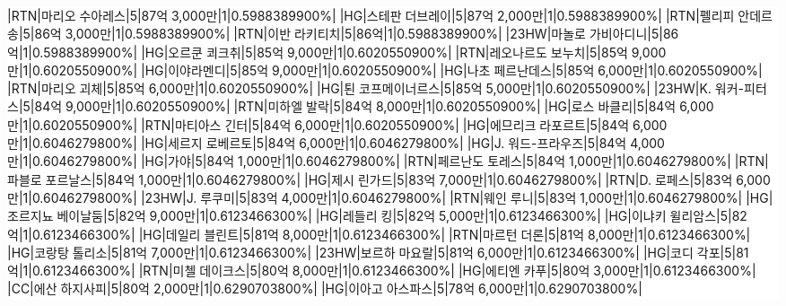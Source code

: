 |RTN|마리오 수아레스|5|87억 3,000만|1|0.5988389900%|
|HG|스테판 더브레이|5|87억 2,000만|1|0.5988389900%|
|RTN|펠리피 안데르송|5|86억 3,000만|1|0.5988389900%|
|RTN|이반 라키티치|5|86억|1|0.5988389900%|
|23HW|마놀로 가비아디니|5|86억|1|0.5988389900%|
|HG|오르쿤 쾨크취|5|85억 9,000만|1|0.6020550900%|
|RTN|레오나르도 보누치|5|85억 9,000만|1|0.6020550900%|
|HG|이야라멘디|5|85억 9,000만|1|0.6020550900%|
|HG|나초 페르난데스|5|85억 6,000만|1|0.6020550900%|
|RTN|마리오 괴체|5|85억 6,000만|1|0.6020550900%|
|HG|퇸 코프메이너르스|5|85억 5,000만|1|0.6020550900%|
|23HW|K. 워커-피터스|5|84억 9,000만|1|0.6020550900%|
|RTN|미하엘 발락|5|84억 8,000만|1|0.6020550900%|
|HG|로스 바클리|5|84억 6,000만|1|0.6020550900%|
|RTN|마티아스 긴터|5|84억 6,000만|1|0.6020550900%|
|HG|에므리크 라포르트|5|84억 6,000만|1|0.6046279800%|
|HG|세르지 로베르토|5|84억 6,000만|1|0.6046279800%|
|HG|J. 워드-프라우즈|5|84억 4,000만|1|0.6046279800%|
|HG|가야|5|84억 1,000만|1|0.6046279800%|
|RTN|페르난도 토레스|5|84억 1,000만|1|0.6046279800%|
|RTN|파블로 포르날스|5|84억 1,000만|1|0.6046279800%|
|HG|제시 린가드|5|83억 7,000만|1|0.6046279800%|
|RTN|D. 로페스|5|83억 6,000만|1|0.6046279800%|
|23HW|J. 루쿠미|5|83억 4,000만|1|0.6046279800%|
|RTN|웨인 루니|5|83억 1,000만|1|0.6046279800%|
|HG|조르지뇨 베이날둠|5|82억 9,000만|1|0.6123466300%|
|HG|레들리 킹|5|82억 5,000만|1|0.6123466300%|
|HG|이냐키 윌리암스|5|82억|1|0.6123466300%|
|HG|데일리 블린트|5|81억 8,000만|1|0.6123466300%|
|RTN|마르턴 더론|5|81억 8,000만|1|0.6123466300%|
|HG|코랑탕 톨리소|5|81억 7,000만|1|0.6123466300%|
|23HW|보르하 마요랄|5|81억 6,000만|1|0.6123466300%|
|HG|코디 각포|5|81억|1|0.6123466300%|
|RTN|미첼 데이크스|5|80억 8,000만|1|0.6123466300%|
|HG|에티엔 카푸|5|80억 3,000만|1|0.6123466300%|
|CC|에산 하지사피|5|80억 2,000만|1|0.6290703800%|
|HG|이아고 아스파스|5|78억 6,000만|1|0.6290703800%|